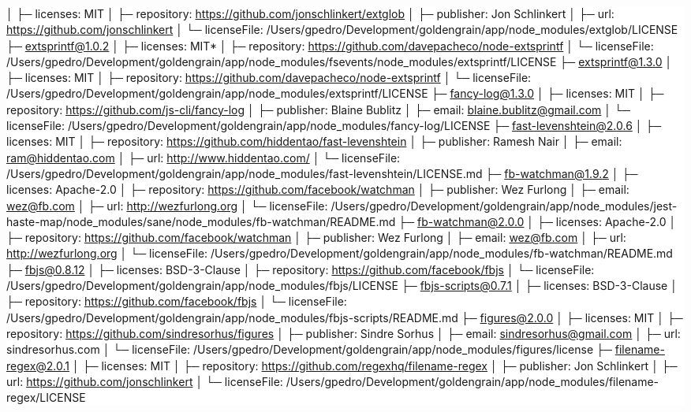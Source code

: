 │  ├─ licenses: MIT
│  ├─ repository: https://github.com/jonschlinkert/extglob
│  ├─ publisher: Jon Schlinkert
│  ├─ url: https://github.com/jonschlinkert
│  └─ licenseFile: /Users/gpedro/Development/goldengrain/app/node_modules/extglob/LICENSE
├─ extsprintf@1.0.2
│  ├─ licenses: MIT*
│  ├─ repository: https://github.com/davepacheco/node-extsprintf
│  └─ licenseFile: /Users/gpedro/Development/goldengrain/app/node_modules/fsevents/node_modules/extsprintf/LICENSE
├─ extsprintf@1.3.0
│  ├─ licenses: MIT
│  ├─ repository: https://github.com/davepacheco/node-extsprintf
│  └─ licenseFile: /Users/gpedro/Development/goldengrain/app/node_modules/extsprintf/LICENSE
├─ fancy-log@1.3.0
│  ├─ licenses: MIT
│  ├─ repository: https://github.com/js-cli/fancy-log
│  ├─ publisher: Blaine Bublitz
│  ├─ email: blaine.bublitz@gmail.com
│  └─ licenseFile: /Users/gpedro/Development/goldengrain/app/node_modules/fancy-log/LICENSE
├─ fast-levenshtein@2.0.6
│  ├─ licenses: MIT
│  ├─ repository: https://github.com/hiddentao/fast-levenshtein
│  ├─ publisher: Ramesh Nair
│  ├─ email: ram@hiddentao.com
│  ├─ url: http://www.hiddentao.com/
│  └─ licenseFile: /Users/gpedro/Development/goldengrain/app/node_modules/fast-levenshtein/LICENSE.md
├─ fb-watchman@1.9.2
│  ├─ licenses: Apache-2.0
│  ├─ repository: https://github.com/facebook/watchman
│  ├─ publisher: Wez Furlong
│  ├─ email: wez@fb.com
│  ├─ url: http://wezfurlong.org
│  └─ licenseFile: /Users/gpedro/Development/goldengrain/app/node_modules/jest-haste-map/node_modules/sane/node_modules/fb-watchman/README.md
├─ fb-watchman@2.0.0
│  ├─ licenses: Apache-2.0
│  ├─ repository: https://github.com/facebook/watchman
│  ├─ publisher: Wez Furlong
│  ├─ email: wez@fb.com
│  ├─ url: http://wezfurlong.org
│  └─ licenseFile: /Users/gpedro/Development/goldengrain/app/node_modules/fb-watchman/README.md
├─ fbjs@0.8.12
│  ├─ licenses: BSD-3-Clause
│  ├─ repository: https://github.com/facebook/fbjs
│  └─ licenseFile: /Users/gpedro/Development/goldengrain/app/node_modules/fbjs/LICENSE
├─ fbjs-scripts@0.7.1
│  ├─ licenses: BSD-3-Clause
│  ├─ repository: https://github.com/facebook/fbjs
│  └─ licenseFile: /Users/gpedro/Development/goldengrain/app/node_modules/fbjs-scripts/README.md
├─ figures@2.0.0
│  ├─ licenses: MIT
│  ├─ repository: https://github.com/sindresorhus/figures
│  ├─ publisher: Sindre Sorhus
│  ├─ email: sindresorhus@gmail.com
│  ├─ url: sindresorhus.com
│  └─ licenseFile: /Users/gpedro/Development/goldengrain/app/node_modules/figures/license
├─ filename-regex@2.0.1
│  ├─ licenses: MIT
│  ├─ repository: https://github.com/regexhq/filename-regex
│  ├─ publisher: Jon Schlinkert
│  ├─ url: https://github.com/jonschlinkert
│  └─ licenseFile: /Users/gpedro/Development/goldengrain/app/node_modules/filename-regex/LICENSE